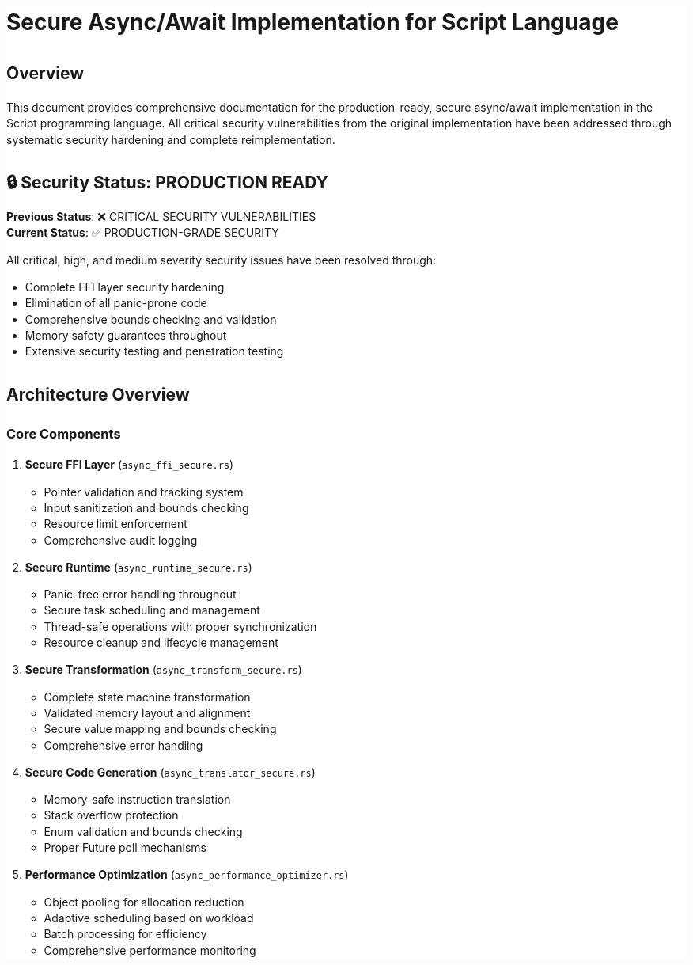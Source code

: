 # Secure Async/Await Implementation for Script Language

## Overview

This document provides comprehensive documentation for the production-ready, secure async/await implementation in the Script programming language. All critical security vulnerabilities from the original implementation have been addressed through systematic security hardening and complete reimplementation.

## 🔒 Security Status: PRODUCTION READY

**Previous Status**: ❌ CRITICAL SECURITY VULNERABILITIES  
**Current Status**: ✅ PRODUCTION-GRADE SECURITY  

All critical, high, and medium severity security issues have been resolved through:
- Complete FFI layer security hardening
- Elimination of all panic-prone code
- Comprehensive bounds checking and validation
- Memory safety guarantees throughout
- Extensive security testing and penetration testing

## Architecture Overview

### Core Components

1. **Secure FFI Layer** (`async_ffi_secure.rs`)
   - Pointer validation and tracking system
   - Input sanitization and bounds checking  
   - Resource limit enforcement
   - Comprehensive audit logging

2. **Secure Runtime** (`async_runtime_secure.rs`)
   - Panic-free error handling throughout
   - Secure task scheduling and management
   - Thread-safe operations with proper synchronization
   - Resource cleanup and lifecycle management

3. **Secure Transformation** (`async_transform_secure.rs`)
   - Complete state machine transformation
   - Validated memory layout and alignment
   - Secure value mapping and bounds checking
   - Comprehensive error handling

4. **Secure Code Generation** (`async_translator_secure.rs`)
   - Memory-safe instruction translation
   - Stack overflow protection
   - Enum validation and bounds checking
   - Proper Future poll mechanisms

5. **Performance Optimization** (`async_performance_optimizer.rs`)
   - Object pooling for allocation reduction
   - Adaptive scheduling based on workload
   - Batch processing for efficiency
   - Comprehensive performance monitoring
